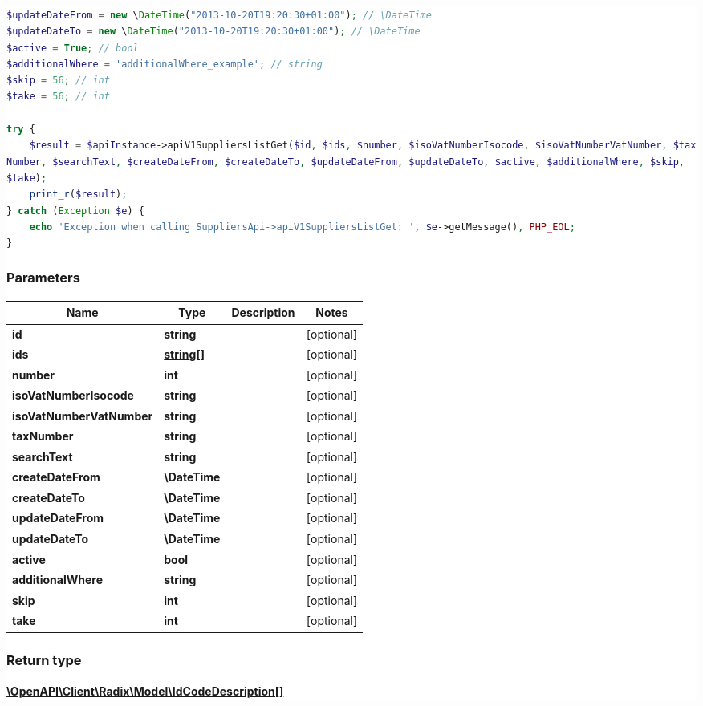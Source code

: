 ```php
$updateDateFrom = new \DateTime("2013-10-20T19:20:30+01:00"); // \DateTime
$updateDateTo = new \DateTime("2013-10-20T19:20:30+01:00"); // \DateTime
$active = True; // bool
$additionalWhere = 'additionalWhere_example'; // string
$skip = 56; // int
$take = 56; // int

try {
    $result = $apiInstance->apiV1SuppliersListGet($id, $ids, $number, $isoVatNumberIsocode, $isoVatNumberVatNumber, $taxNumber, $searchText, $createDateFrom, $createDateTo, $updateDateFrom, $updateDateTo, $active, $additionalWhere, $skip, $take);
    print_r($result);
} catch (Exception $e) {
    echo 'Exception when calling SuppliersApi->apiV1SuppliersListGet: ', $e->getMessage(), PHP_EOL;
}
```

### Parameters

| Name | Type | Description  | Notes |
| ------------- | ------------- | ------------- | ------------- |
| **id** | **string**|  | [optional] |
| **ids** | [**string[]**](../Model/string.md)|  | [optional] |
| **number** | **int**|  | [optional] |
| **isoVatNumberIsocode** | **string**|  | [optional] |
| **isoVatNumberVatNumber** | **string**|  | [optional] |
| **taxNumber** | **string**|  | [optional] |
| **searchText** | **string**|  | [optional] |
| **createDateFrom** | **\DateTime**|  | [optional] |
| **createDateTo** | **\DateTime**|  | [optional] |
| **updateDateFrom** | **\DateTime**|  | [optional] |
| **updateDateTo** | **\DateTime**|  | [optional] |
| **active** | **bool**|  | [optional] |
| **additionalWhere** | **string**|  | [optional] |
| **skip** | **int**|  | [optional] |
| **take** | **int**|  | [optional] |

### Return type

[**\OpenAPI\Client\Radix\Model\IdCodeDescription[]**](../Model/IdCodeDescription.md)
